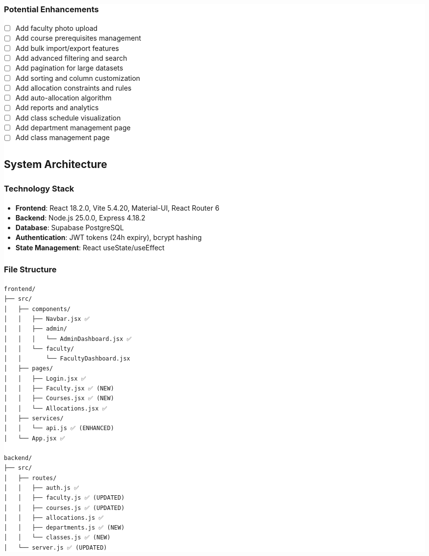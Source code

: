 ### Potential Enhancements
- [ ] Add faculty photo upload
- [ ] Add course prerequisites management
- [ ] Add bulk import/export features
- [ ] Add advanced filtering and search
- [ ] Add pagination for large datasets
- [ ] Add sorting and column customization
- [ ] Add allocation constraints and rules
- [ ] Add auto-allocation algorithm
- [ ] Add reports and analytics
- [ ] Add class schedule visualization
- [ ] Add department management page
- [ ] Add class management page

## System Architecture

### Technology Stack
- **Frontend**: React 18.2.0, Vite 5.4.20, Material-UI, React Router 6
- **Backend**: Node.js 25.0.0, Express 4.18.2
- **Database**: Supabase PostgreSQL
- **Authentication**: JWT tokens (24h expiry), bcrypt hashing
- **State Management**: React useState/useEffect

### File Structure
```
frontend/
├── src/
│   ├── components/
│   │   ├── Navbar.jsx ✅
│   │   ├── admin/
│   │   │   └── AdminDashboard.jsx ✅
│   │   └── faculty/
│   │       └── FacultyDashboard.jsx
│   ├── pages/
│   │   ├── Login.jsx ✅
│   │   ├── Faculty.jsx ✅ (NEW)
│   │   ├── Courses.jsx ✅ (NEW)
│   │   └── Allocations.jsx ✅
│   ├── services/
│   │   └── api.js ✅ (ENHANCED)
│   └── App.jsx ✅

backend/
├── src/
│   ├── routes/
│   │   ├── auth.js ✅
│   │   ├── faculty.js ✅ (UPDATED)
│   │   ├── courses.js ✅ (UPDATED)
│   │   ├── allocations.js ✅
│   │   ├── departments.js ✅ (NEW)
│   │   └── classes.js ✅ (NEW)
│   └── server.js ✅ (UPDATED)
```
